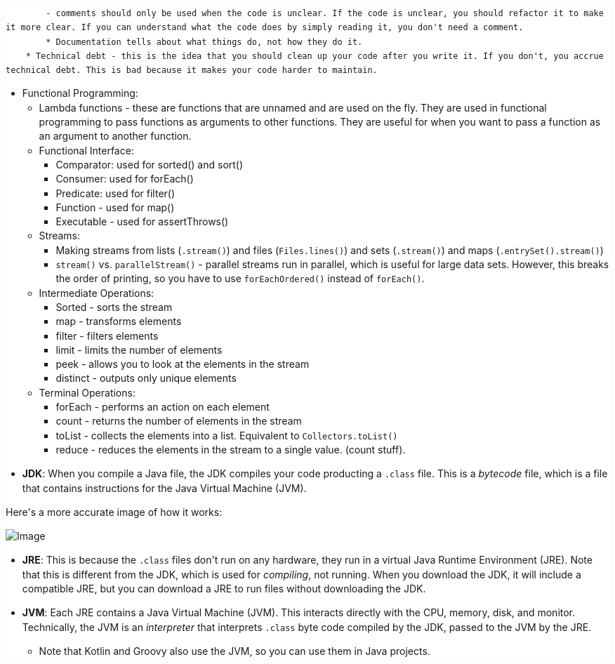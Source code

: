             - comments should only be used when the code is unclear. If the code is unclear, you should refactor it to make it more clear. If you can understand what the code does by simply reading it, you don't need a comment.
            * Documentation tells about what things do, not how they do it.
        * Technical debt - this is the idea that you should clean up your code after you write it. If you don't, you accrue technical debt. This is bad because it makes your code harder to maintain.
* Functional Programming:
    * Lambda functions - these are functions that are unnamed and are used on the fly. They are used in functional programming to pass functions as arguments to other functions. They are useful for when you want to pass a function as an argument to another function.
    * Functional Interface:
        - Comparator: used for sorted() and sort()
        - Consumer: used for forEach()
        - Predicate: used for filter()
        - Function - used for map()
        - Executable - used for assertThrows()
    * Streams:
        - Making streams from lists (`.stream()`) and files (`Files.lines()`) and sets (`.stream()`) and maps (`.entrySet().stream()`)
        - `stream()` vs. `parallelStream()` - parallel streams run in parallel, which is useful for large data sets. However, this breaks the order of printing, so you have to use `forEachOrdered()` instead of `forEach()`.
    * Intermediate Operations:
        * Sorted - sorts the stream
        * map - transforms elements
        * filter - filters elements
        * limit - limits the number of elements
        * peek - allows you to look at the elements in the stream
        * distinct - outputs only unique elements
    * Terminal Operations:
        * forEach - performs an action on each element
        * count - returns the number of elements in the stream
        * toList - collects the elements into a list. Equivalent to `Collectors.toList()`
        * reduce - reduces the elements in the stream to a single value. (count stuff).
    



- **JDK**: When you compile a Java file, the JDK compiles your code producting a `.class` file. This is a _bytecode_ file, which is a file that contains instructions for the Java Virtual Machine (JVM).

Here's a more accurate image of how it works:

![Image](https://sde-coursepack.github.io/modules/java/images/3/compiler3.png)

- **JRE**: This is because the `.class` files don't run on any hardware, they run in a virtual Java Runtime Environment (JRE). Note that this is different from the JDK, which is used for _compiling_, not running. When you download the JDK, it will include a compatible JRE, but you can download a JRE to run files without downloading the JDK.

- **JVM**: Each JRE contains a Java Virtual Machine (JVM). This interacts directly with the CPU, memory, disk, and monitor. Technically, the JVM is an _interpreter_ that interprets `.class` byte code compiled by the JDK, passed to the JVM by the JRE. 
    - Note that Kotlin and Groovy also use the JVM, so you can use them in Java projects.
